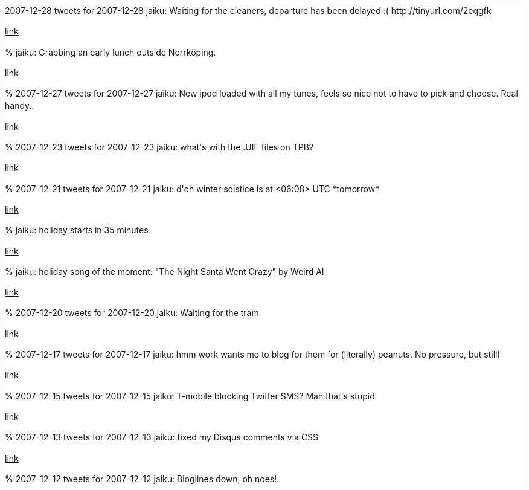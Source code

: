 2007-12-28 tweets for 2007-12-28
jaiku: Waiting for the cleaners, departure has been delayed :( <http://tinyurl.com/2eqgfk>

<p class="twitter-permalink"><a href="https://twitter.com/gerikson/status/540562792">link</a><p>
%
jaiku: Grabbing an early lunch outside Norrköping. <http://tinyurl.com/2cos5m>

<p class="twitter-permalink"><a href="https://twitter.com/gerikson/status/540788662">link</a><p>
%
2007-12-27 tweets for 2007-12-27
jaiku: New ipod loaded with all my tunes, feels so nice not to have to pick and choose. Real handy.. <http://tinyurl.com/2xqzwf>

<p class="twitter-permalink"><a href="https://twitter.com/gerikson/status/539159342">link</a><p>
%
2007-12-23 tweets for 2007-12-23
jaiku: what's with the .UIF files on TPB? <http://tinyurl.com/ynnw4a>

<p class="twitter-permalink"><a href="https://twitter.com/gerikson/status/527557942">link</a><p>
%
2007-12-21 tweets for 2007-12-21
jaiku: d'oh winter solstice is at <06:08> UTC *tomorrow* <http://tinyurl.com/2c6zdq>

<p class="twitter-permalink"><a href="https://twitter.com/gerikson/status/520501832">link</a><p>
%
jaiku: holiday starts in 35 minutes <http://tinyurl.com/yrk2cf>

<p class="twitter-permalink"><a href="https://twitter.com/gerikson/status/520747712">link</a><p>
%
jaiku: holiday song of the moment: "The Night Santa Went Crazy" by Weird Al <http://tinyurl.com/2ymgdn>

<p class="twitter-permalink"><a href="https://twitter.com/gerikson/status/520747842">link</a><p>
%
2007-12-20 tweets for 2007-12-20
jaiku: Waiting for the tram <http://tinyurl.com/289l6v>

<p class="twitter-permalink"><a href="https://twitter.com/gerikson/status/518323292">link</a><p>
%
2007-12-17 tweets for 2007-12-17
jaiku: hmm work wants me to blog for them for (literally) peanuts. No pressure, but stilll <http://tinyurl.com/2v2oms>

<p class="twitter-permalink"><a href="https://twitter.com/gerikson/status/507972392">link</a><p>
%
2007-12-15 tweets for 2007-12-15
jaiku: T-mobile blocking Twitter SMS? Man that's stupid <http://tinyurl.com/245rgn>

<p class="twitter-permalink"><a href="https://twitter.com/gerikson/status/504336942">link</a><p>
%
2007-12-13 tweets for 2007-12-13
jaiku: fixed my Disqus comments via CSS <http://tinyurl.com/yuwdwy>

<p class="twitter-permalink"><a href="https://twitter.com/gerikson/status/497479792">link</a><p>
%
2007-12-12 tweets for 2007-12-12
jaiku: Bloglines down, oh noes! <http://tinyurl.com/28m8u7>
